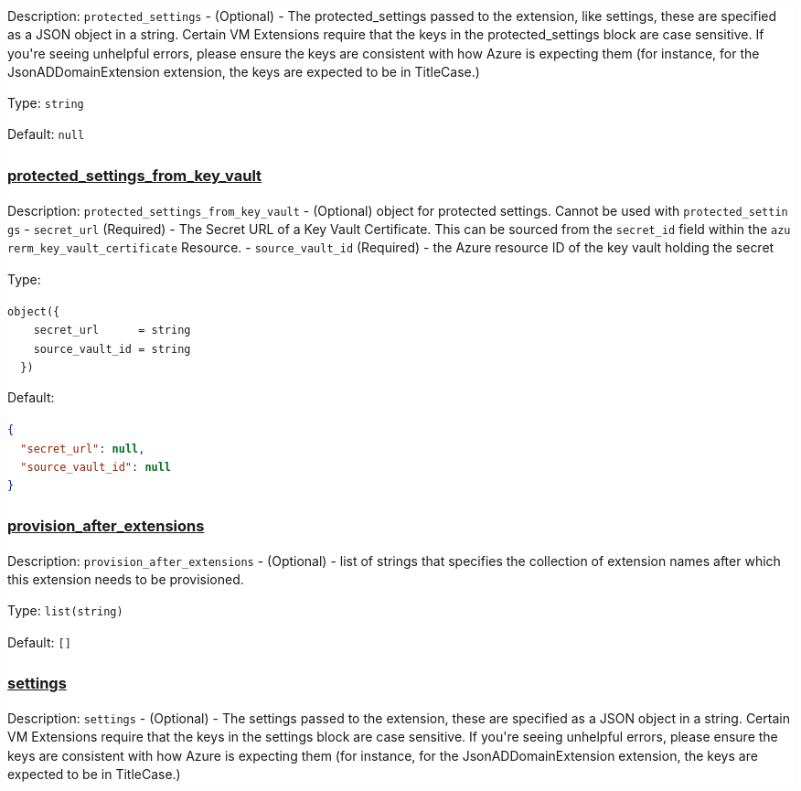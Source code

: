 Description: `protected_settings` - (Optional) - The protected\_settings passed to the extension, like settings, these are specified as a JSON object in a string. Certain VM Extensions require that the keys in the protected\_settings block are case sensitive. If you're seeing unhelpful errors, please ensure the keys are consistent with how Azure is expecting them (for instance, for the JsonADDomainExtension extension, the keys are expected to be in TitleCase.)

Type: `string`

Default: `null`

### <a name="input_protected_settings_from_key_vault"></a> [protected\_settings\_from\_key\_vault](#input\_protected\_settings\_from\_key\_vault)

Description: `protected_settings_from_key_vault` - (Optional) object for protected settings.  Cannot be used with `protected_settings`
    - `secret_url` (Required) - The Secret URL of a Key Vault Certificate. This can be sourced from the `secret_id` field within the `azurerm_key_vault_certificate` Resource.
    - `source_vault_id` (Required) - the Azure resource ID of the key vault holding the secret

Type:

```hcl
object({
    secret_url      = string
    source_vault_id = string
  })
```

Default:

```json
{
  "secret_url": null,
  "source_vault_id": null
}
```

### <a name="input_provision_after_extensions"></a> [provision\_after\_extensions](#input\_provision\_after\_extensions)

Description: `provision_after_extensions` - (Optional) - list of strings that specifies the collection of extension names after which this extension needs to be provisioned.

Type: `list(string)`

Default: `[]`

### <a name="input_settings"></a> [settings](#input\_settings)

Description: `settings` - (Optional) - The settings passed to the extension, these are specified as a JSON object in a string. Certain VM Extensions require that the keys in the settings block are case sensitive. If you're seeing unhelpful errors, please ensure the keys are consistent with how Azure is expecting them (for instance, for the JsonADDomainExtension extension, the keys are expected to be in TitleCase.)
